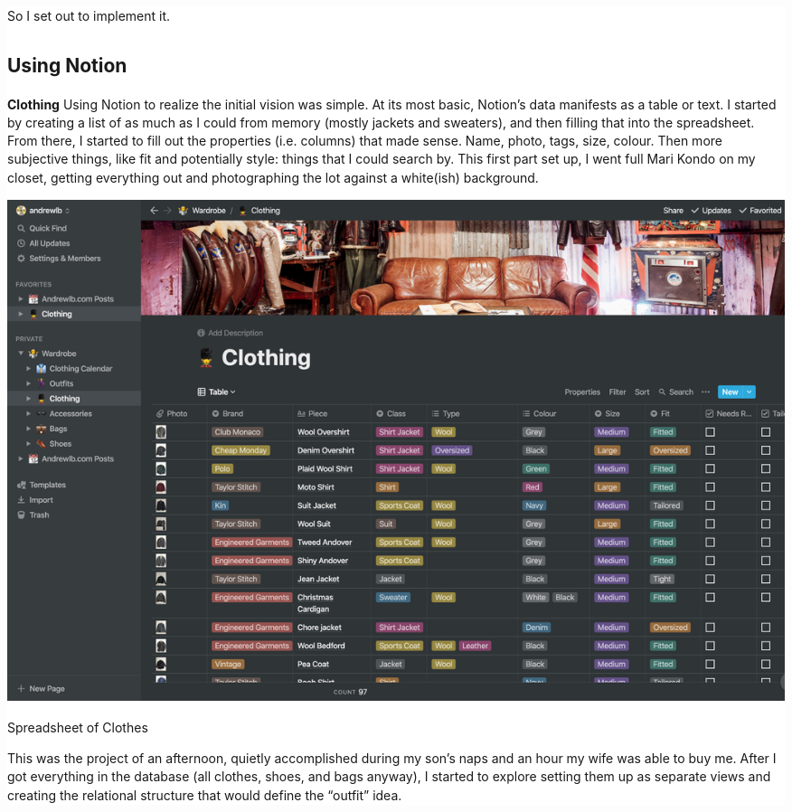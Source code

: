 So I set out to implement it.

## Using Notion

**Clothing** Using Notion to realize the initial vision was simple. At its most basic, Notion’s data manifests as a table or text. I started by creating a list of as much as I could from memory (mostly jackets and sweaters), and then filling that into the spreadsheet. From there, I started to fill out the properties (i.e. columns) that made sense. Name, photo, tags, size, colour. Then more subjective things, like fit and potentially style: things that I could search by. This first part set up, I went full Mari Kondo on my closet, getting everything out and photographing the lot against a white(ish) background.



![](./assets/d621e88d8675917fb85a34a74328db2af7d4136a-2792x1800.png)

Spreadsheet of Clothes



This was the project of an afternoon, quietly accomplished during my son’s naps and an hour my wife was able to buy me. After I got everything in the database (all clothes, shoes, and bags anyway), I started to explore setting them up as separate views and creating the relational structure that would define the “outfit” idea.


